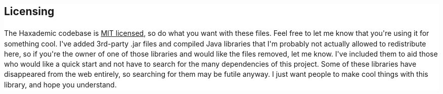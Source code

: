 ## Licensing

The Haxademic codebase is [MIT licensed](https://raw.github.com/cacheflowe/haxademic/master/LICENSE), so do what you want with these files. Feel free to let me know that you're using it for something cool. I've added 3rd-party .jar files and compiled Java libraries that I'm probably not actually allowed to redistribute here, so if you're the owner of one of those libraries and would like the files removed, let me know. I've included them to aid those who would like a quick start and not have to search for the many dependencies of this project. Some of these libraries have disappeared from the web entirely, so searching for them may be futile anyway. I just want people to make cool things with this library, and hope you understand.
